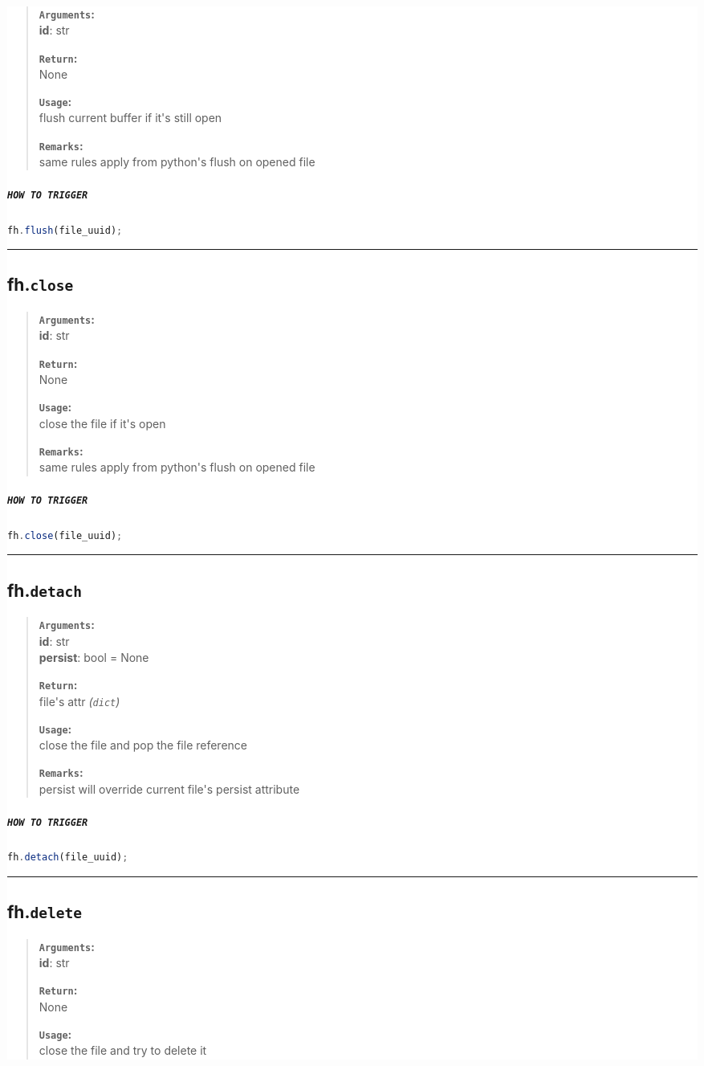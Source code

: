 > **`Arguments`:** \
> **id**: str
>
> **`Return`:** \
> None
>
> **`Usage`:** \
> flush current buffer if it's still open
>
> **`Remarks`:** \
> same rules apply from python's flush on opened file
##### **`HOW TO TRIGGER`**
```js
fh.flush(file_uuid);
```
---
## fh.**`close`**
> **`Arguments`:** \
> **id**: str
>
> **`Return`:** \
> None
>
> **`Usage`:** \
> close the file if it's open
>
> **`Remarks`:** \
> same rules apply from python's flush on opened file
##### **`HOW TO TRIGGER`**
```js
fh.close(file_uuid);
```
---
## fh.**`detach`**
> **`Arguments`:** \
> **id**: str \
> **persist**: bool = None
>
> **`Return`:** \
> file's attr *(`dict`)*
>
> **`Usage`:** \
> close the file and pop the file reference
>
> **`Remarks`:** \
> persist will override current file's persist attribute
##### **`HOW TO TRIGGER`**
```js
fh.detach(file_uuid);
```
---
## fh.**`delete`**
> **`Arguments`:** \
> **id**: str
>
> **`Return`:** \
> None
>
> **`Usage`:** \
> close the file and try to delete it